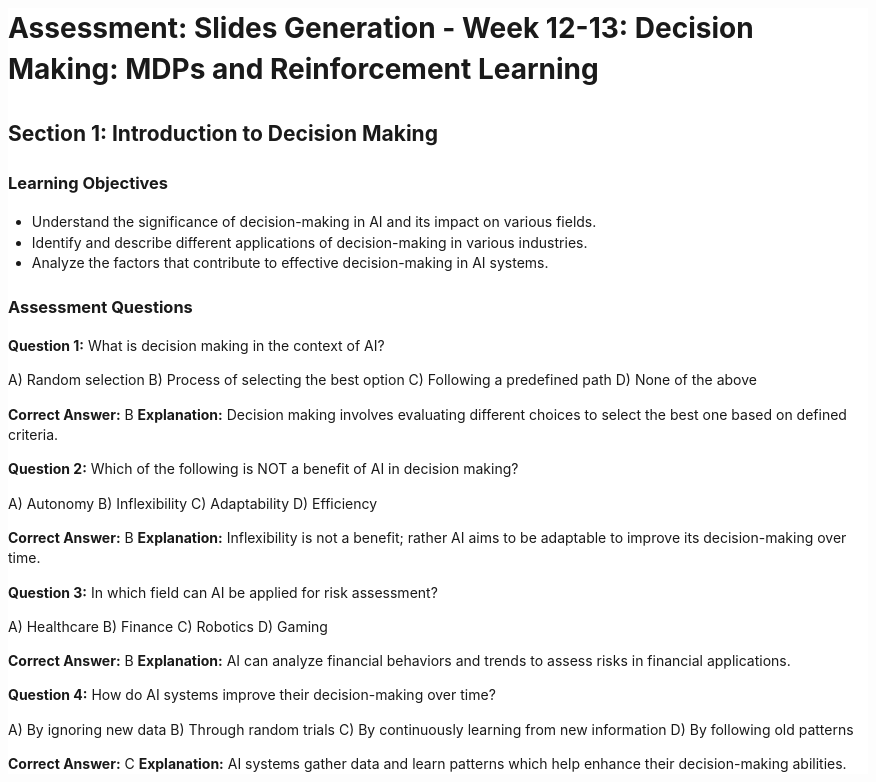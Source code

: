 # Assessment: Slides Generation - Week 12-13: Decision Making: MDPs and Reinforcement Learning

## Section 1: Introduction to Decision Making

### Learning Objectives
- Understand the significance of decision-making in AI and its impact on various fields.
- Identify and describe different applications of decision-making in various industries.
- Analyze the factors that contribute to effective decision-making in AI systems.

### Assessment Questions

**Question 1:** What is decision making in the context of AI?

  A) Random selection
  B) Process of selecting the best option
  C) Following a predefined path
  D) None of the above

**Correct Answer:** B
**Explanation:** Decision making involves evaluating different choices to select the best one based on defined criteria.

**Question 2:** Which of the following is NOT a benefit of AI in decision making?

  A) Autonomy
  B) Inflexibility
  C) Adaptability
  D) Efficiency

**Correct Answer:** B
**Explanation:** Inflexibility is not a benefit; rather AI aims to be adaptable to improve its decision-making over time.

**Question 3:** In which field can AI be applied for risk assessment?

  A) Healthcare
  B) Finance
  C) Robotics
  D) Gaming

**Correct Answer:** B
**Explanation:** AI can analyze financial behaviors and trends to assess risks in financial applications.

**Question 4:** How do AI systems improve their decision-making over time?

  A) By ignoring new data
  B) Through random trials
  C) By continuously learning from new information
  D) By following old patterns

**Correct Answer:** C
**Explanation:** AI systems gather data and learn patterns which help enhance their decision-making abilities.
